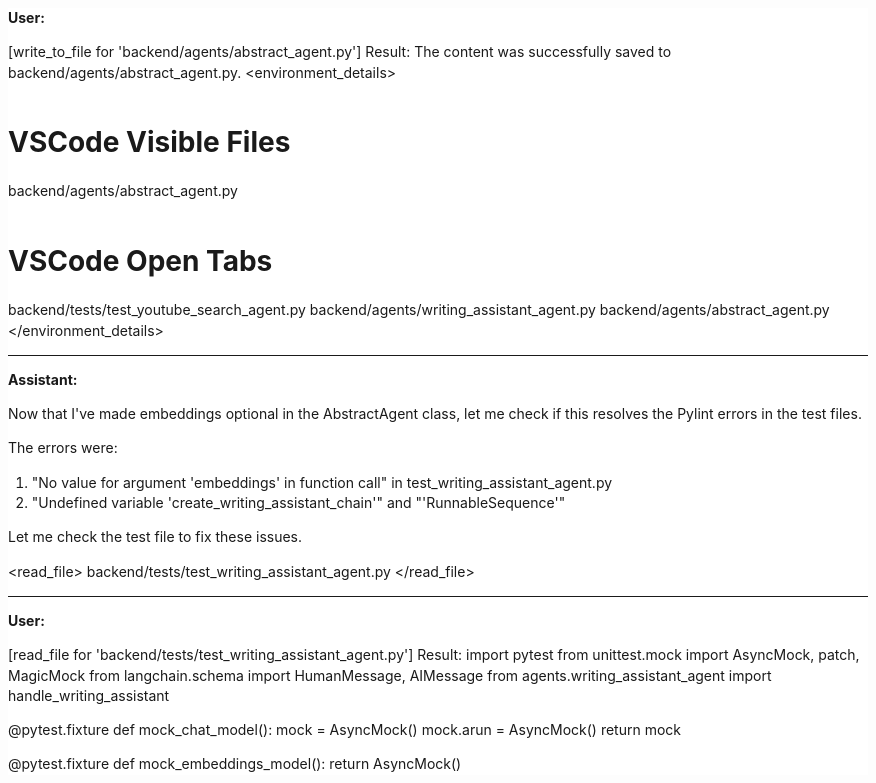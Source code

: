 
**User:**

[write_to_file for 'backend/agents/abstract_agent.py'] Result:
The content was successfully saved to backend/agents/abstract_agent.py.
<environment_details>
# VSCode Visible Files
backend/agents/abstract_agent.py

# VSCode Open Tabs
backend/tests/test_youtube_search_agent.py
backend/agents/writing_assistant_agent.py
backend/agents/abstract_agent.py
</environment_details>

---

**Assistant:**

<thinking>
Now that I've made embeddings optional in the AbstractAgent class, let me check if this resolves the Pylint errors in the test files.

The errors were:
1. "No value for argument 'embeddings' in function call" in test_writing_assistant_agent.py
2. "Undefined variable 'create_writing_assistant_chain'" and "'RunnableSequence'"

Let me check the test file to fix these issues.
</thinking>

<read_file>
<path>backend/tests/test_writing_assistant_agent.py</path>
</read_file>

---

**User:**

[read_file for 'backend/tests/test_writing_assistant_agent.py'] Result:
import pytest
from unittest.mock import AsyncMock, patch, MagicMock
from langchain.schema import HumanMessage, AIMessage
from agents.writing_assistant_agent import handle_writing_assistant


@pytest.fixture
def mock_chat_model():
    mock = AsyncMock()
    mock.arun = AsyncMock()
    return mock

@pytest.fixture
def mock_embeddings_model():
    return AsyncMock()
